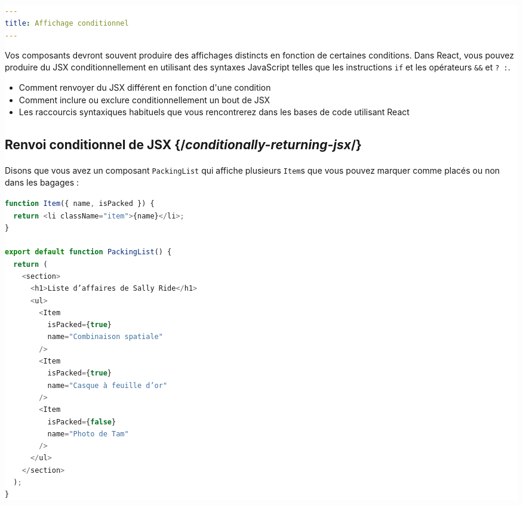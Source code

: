 ```yaml
---
title: Affichage conditionnel
---
```


<Intro>

Vos composants devront souvent produire des affichages distincts en fonction de certaines conditions.  Dans React, vous pouvez produire du JSX conditionnellement en utilisant des syntaxes JavaScript telles que les instructions `if` et les opérateurs `&&` et `? :`.

</Intro>

<YouWillLearn>

* Comment renvoyer du JSX différent en fonction d'une condition
* Comment inclure ou exclure conditionnellement un bout de JSX
* Les raccourcis syntaxiques habituels que vous rencontrerez dans les bases de code utilisant React

</YouWillLearn>

## Renvoi conditionnel de JSX {/*conditionally-returning-jsx*/}

Disons que vous avez un composant `PackingList` qui affiche plusieurs `Item`s que vous pouvez marquer comme placés ou non dans les bagages :

<Sandpack>

```js
function Item({ name, isPacked }) {
  return <li className="item">{name}</li>;
}

export default function PackingList() {
  return (
    <section>
      <h1>Liste d’affaires de Sally Ride</h1>
      <ul>
        <Item
          isPacked={true}
          name="Combinaison spatiale"
        />
        <Item
          isPacked={true}
          name="Casque à feuille d’or"
        />
        <Item
          isPacked={false}
          name="Photo de Tam"
        />
      </ul>
    </section>
  );
}
```
